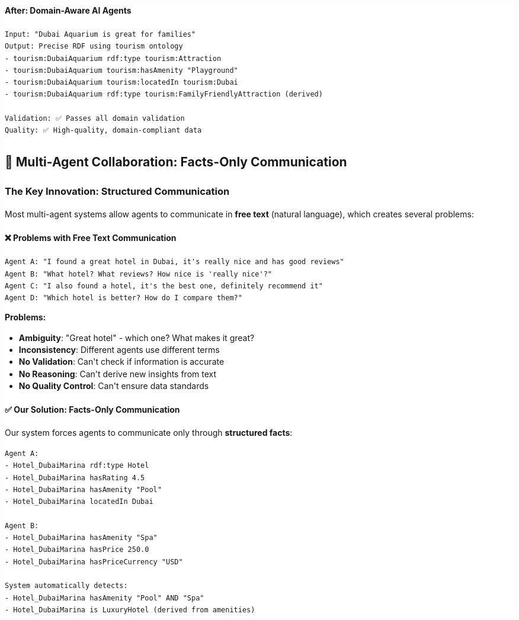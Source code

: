 #### **After: Domain-Aware AI Agents**
```
Input: "Dubai Aquarium is great for families"
Output: Precise RDF using tourism ontology
- tourism:DubaiAquarium rdf:type tourism:Attraction
- tourism:DubaiAquarium tourism:hasAmenity "Playground"
- tourism:DubaiAquarium tourism:locatedIn tourism:Dubai
- tourism:DubaiAquarium rdf:type tourism:FamilyFriendlyAttraction (derived)

Validation: ✅ Passes all domain validation
Quality: ✅ High-quality, domain-compliant data
```

## 🔄 **Multi-Agent Collaboration: Facts-Only Communication**

### **The Key Innovation: Structured Communication**

Most multi-agent systems allow agents to communicate in **free text** (natural language), which creates several problems:

#### **❌ Problems with Free Text Communication**
```
Agent A: "I found a great hotel in Dubai, it's really nice and has good reviews"
Agent B: "What hotel? What reviews? How nice is 'really nice'?"
Agent C: "I also found a hotel, it's the best one, definitely recommend it"
Agent D: "Which hotel is better? How do I compare them?"
```

**Problems:**
- **Ambiguity**: "Great hotel" - which one? What makes it great?
- **Inconsistency**: Different agents use different terms
- **No Validation**: Can't check if information is accurate
- **No Reasoning**: Can't derive new insights from text
- **No Quality Control**: Can't ensure data standards

#### **✅ Our Solution: Facts-Only Communication**

Our system forces agents to communicate only through **structured facts**:

```
Agent A: 
- Hotel_DubaiMarina rdf:type Hotel
- Hotel_DubaiMarina hasRating 4.5
- Hotel_DubaiMarina hasAmenity "Pool"
- Hotel_DubaiMarina locatedIn Dubai

Agent B:
- Hotel_DubaiMarina hasAmenity "Spa"
- Hotel_DubaiMarina hasPrice 250.0
- Hotel_DubaiMarina hasPriceCurrency "USD"

System automatically detects:
- Hotel_DubaiMarina hasAmenity "Pool" AND "Spa"
- Hotel_DubaiMarina is LuxuryHotel (derived from amenities)
```
